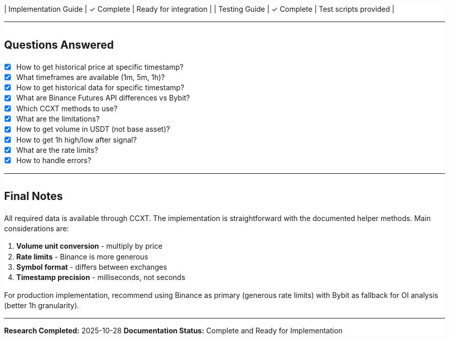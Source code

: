 | Implementation Guide | ✓ Complete | Ready for integration |
| Testing Guide | ✓ Complete | Test scripts provided |

---

## Questions Answered

- [x] How to get historical price at specific timestamp?
- [x] What timeframes are available (1m, 5m, 1h)?
- [x] How to get historical data for specific timestamp?
- [x] What are Binance Futures API differences vs Bybit?
- [x] Which CCXT methods to use?
- [x] What are the limitations?
- [x] How to get volume in USDT (not base asset)?
- [x] How to get 1h high/low after signal?
- [x] What are the rate limits?
- [x] How to handle errors?

---

## Final Notes

All required data is available through CCXT. The implementation is straightforward with the documented helper methods. Main considerations are:

1. **Volume unit conversion** - multiply by price
2. **Rate limits** - Binance is more generous
3. **Symbol format** - differs between exchanges
4. **Timestamp precision** - milliseconds, not seconds

For production implementation, recommend using Binance as primary (generous rate limits) with Bybit as fallback for OI analysis (better 1h granularity).

---

**Research Completed:** 2025-10-28
**Documentation Status:** Complete and Ready for Implementation

